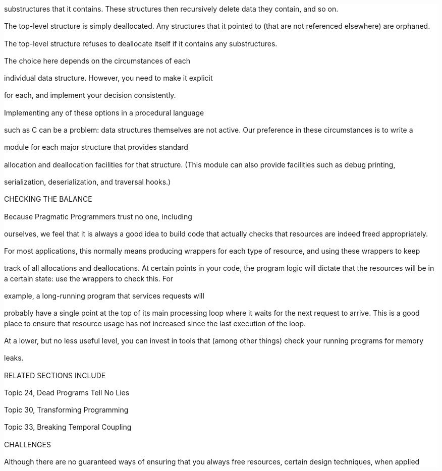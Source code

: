 substructures that it contains. These structures then recursively delete data they contain, and so on.

The top-level structure is simply deallocated. Any structures that it pointed to (that are not referenced elsewhere) are orphaned.

The top-level structure refuses to deallocate itself if it contains any substructures.

The choice here depends on the circumstances of each

individual data structure. However, you need to make it explicit

for each, and implement your decision consistently.

Implementing any of these options in a procedural language

such as C can be a problem: data structures themselves are not active. Our preference in these circumstances is to write a

module for each major structure that provides standard

allocation and deallocation facilities for that structure. (This module can also provide facilities such as debug printing,

serialization, deserialization, and traversal hooks.)

CHECKING THE BALANCE

Because Pragmatic Programmers trust no one, including

ourselves, we feel that it is always a good idea to build code that actually checks that resources are indeed freed appropriately.

For most applications, this normally means producing wrappers for each type of resource, and using these wrappers to keep

track of all allocations and deallocations. At certain points in your code, the program logic will dictate that the resources will be in a certain state: use the wrappers to check this. For

example, a long-running program that services requests will

probably have a single point at the top of its main processing loop where it waits for the next request to arrive. This is a good place to ensure that resource usage has not increased since the last execution of the loop.

At a lower, but no less useful level, you can invest in tools that (among other things) check your running programs for memory

leaks.

RELATED SECTIONS INCLUDE

Topic 24, Dead Programs Tell No Lies

Topic 30, Transforming Programming

Topic 33, Breaking Temporal Coupling

CHALLENGES

Although there are no guaranteed ways of ensuring that you always free resources, certain design techniques, when applied
